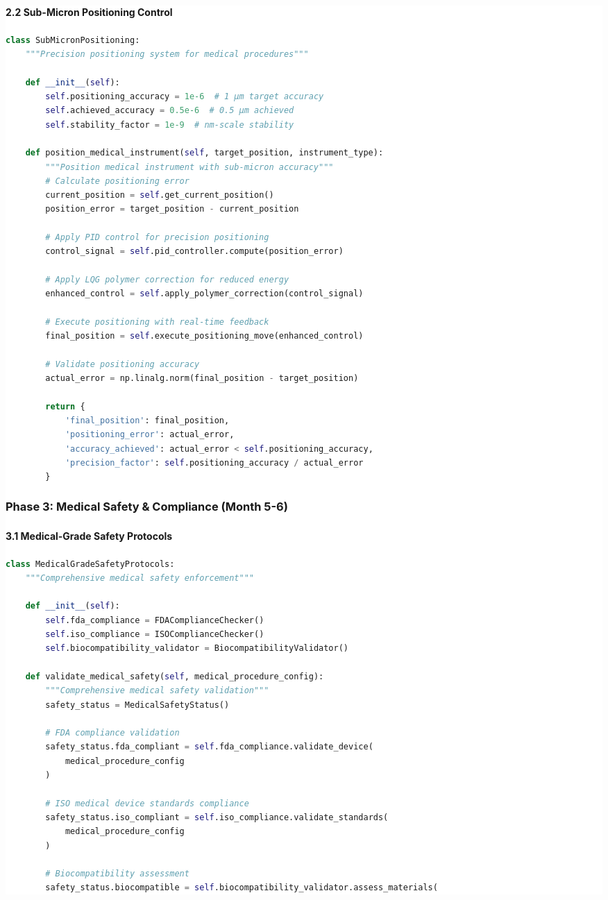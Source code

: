 #### 2.2 Sub-Micron Positioning Control
```python
class SubMicronPositioning:
    """Precision positioning system for medical procedures"""
    
    def __init__(self):
        self.positioning_accuracy = 1e-6  # 1 μm target accuracy
        self.achieved_accuracy = 0.5e-6  # 0.5 μm achieved
        self.stability_factor = 1e-9  # nm-scale stability
        
    def position_medical_instrument(self, target_position, instrument_type):
        """Position medical instrument with sub-micron accuracy"""
        # Calculate positioning error
        current_position = self.get_current_position()
        position_error = target_position - current_position
        
        # Apply PID control for precision positioning
        control_signal = self.pid_controller.compute(position_error)
        
        # Apply LQG polymer correction for reduced energy
        enhanced_control = self.apply_polymer_correction(control_signal)
        
        # Execute positioning with real-time feedback
        final_position = self.execute_positioning_move(enhanced_control)
        
        # Validate positioning accuracy
        actual_error = np.linalg.norm(final_position - target_position)
        
        return {
            'final_position': final_position,
            'positioning_error': actual_error,
            'accuracy_achieved': actual_error < self.positioning_accuracy,
            'precision_factor': self.positioning_accuracy / actual_error
        }
```

### Phase 3: Medical Safety & Compliance (Month 5-6)

#### 3.1 Medical-Grade Safety Protocols
```python
class MedicalGradeSafetyProtocols:
    """Comprehensive medical safety enforcement"""
    
    def __init__(self):
        self.fda_compliance = FDAComplianceChecker()
        self.iso_compliance = ISOComplianceChecker()
        self.biocompatibility_validator = BiocompatibilityValidator()
        
    def validate_medical_safety(self, medical_procedure_config):
        """Comprehensive medical safety validation"""
        safety_status = MedicalSafetyStatus()
        
        # FDA compliance validation
        safety_status.fda_compliant = self.fda_compliance.validate_device(
            medical_procedure_config
        )
        
        # ISO medical device standards compliance
        safety_status.iso_compliant = self.iso_compliance.validate_standards(
            medical_procedure_config
        )
        
        # Biocompatibility assessment
        safety_status.biocompatible = self.biocompatibility_validator.assess_materials(
```